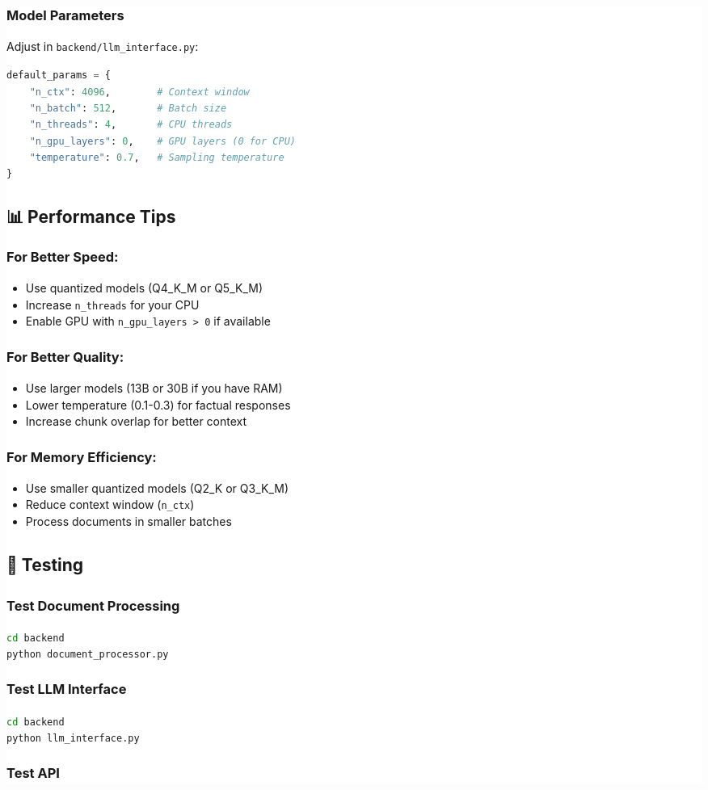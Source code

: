### Model Parameters

Adjust in `backend/llm_interface.py`:

```python
default_params = {
    "n_ctx": 4096,        # Context window
    "n_batch": 512,       # Batch size
    "n_threads": 4,       # CPU threads
    "n_gpu_layers": 0,    # GPU layers (0 for CPU)
    "temperature": 0.7,   # Sampling temperature
}
```

## 📊 Performance Tips

### For Better Speed:

- Use quantized models (Q4_K_M or Q5_K_M)
- Increase `n_threads` for your CPU
- Enable GPU with `n_gpu_layers > 0` if available

### For Better Quality:

- Use larger models (13B or 30B if you have RAM)
- Lower temperature (0.1-0.3) for factual responses
- Increase chunk overlap for better context

### For Memory Efficiency:

- Use smaller quantized models (Q2_K or Q3_K_M)
- Reduce context window (`n_ctx`)
- Process documents in smaller batches

## 🧪 Testing

### Test Document Processing

```bash
cd backend
python document_processor.py
```

### Test LLM Interface

```bash
cd backend
python llm_interface.py
```

### Test API
